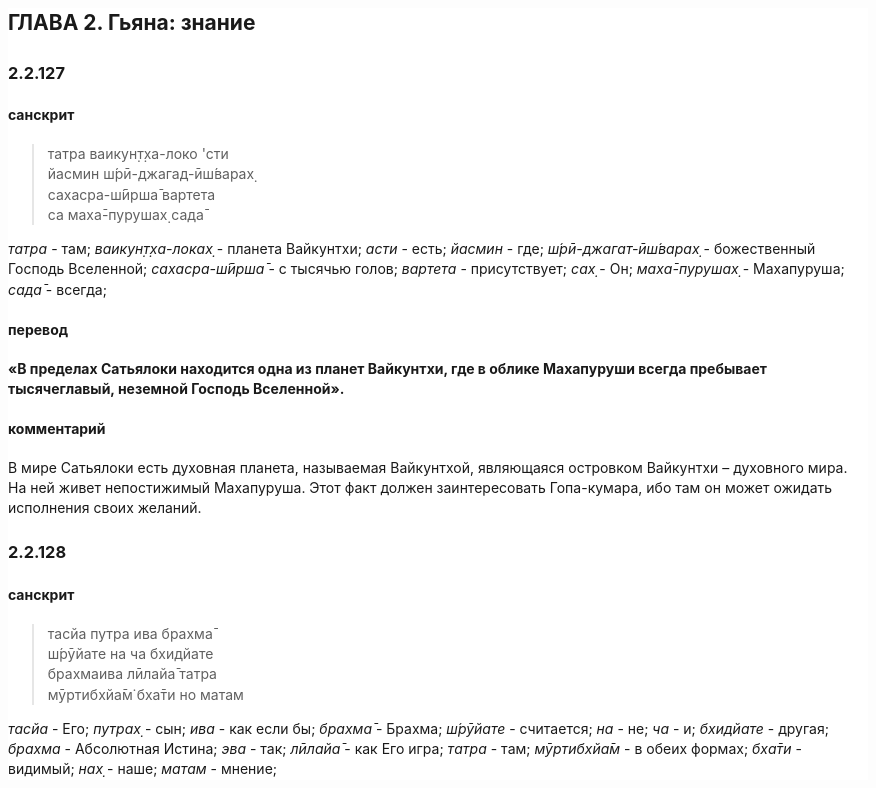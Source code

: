 ## ГЛАВА 2. Гьяна: знание

### 2.2.127

#### санскрит

> татра ваикун̣т̣ха-локо 'сти<br/>
> йасмин ш́рӣ-джагад-ӣш́варах̣<br/>
> сахасра-ш́ӣрша̄ вартета<br/>
> са маха̄-пурушах̣ сада̄

_татра_ - там;
_ваикун̣т̣ха-локах̣_ - планета Вайкунтхи;
_асти_ - есть;
_йасмин_ - где;
_ш́рӣ-джагат-ӣш́варах̣_ - божественный Господь Вселенной;
_сахасра-ш́ӣрша̄_ - с тысячью голов;
_вартета_ - присутствует;
_сах̣_ - Он;
_маха̄-пурушах̣_ - Махапуруша;
_сада̄_ - всегда;

#### перевод

**«В пределах Сатьялоки находится одна из планет Вайкунтхи, где в облике Махапуруши всегда пребывает тысячеглавый, неземной Господь Вселенной».**

#### комментарий

В мире Сатьялоки есть духовная планета, называемая Вайкунтхой, являющаяся островком Вайкунтхи – духовного мира. На ней живет непостижимый Махапуруша. Этот факт должен заинтересовать Гопа-кумара, ибо там он может ожидать исполнения своих желаний.

### 2.2.128

#### санскрит

> тасйа путра ива брахма̄<br/>
> ш́рӯйате на ча бхидйате<br/>
> брахмаива лӣлайа̄ татра<br/>
> мӯртибхйа̄м̇ бха̄ти но матам

_тасйа_ - Его;
_путрах̣_ - сын;
_ива_ - как если бы;
_брахма̄_ - Брахма;
_ш́рӯйате_ - считается;
_на_ - не;
_ча_ - и;
_бхидйате_ - другая;
_брахма_ - Абсолютная Истина;
_эва_ - так;
_лӣлайа̄_ - как Его игра;
_татра_ - там;
_мӯртибхйа̄м_ - в обеих формах;
_бха̄ти_ - видимый;
_нах̣_ - наше;
_матам_ - мнение;
